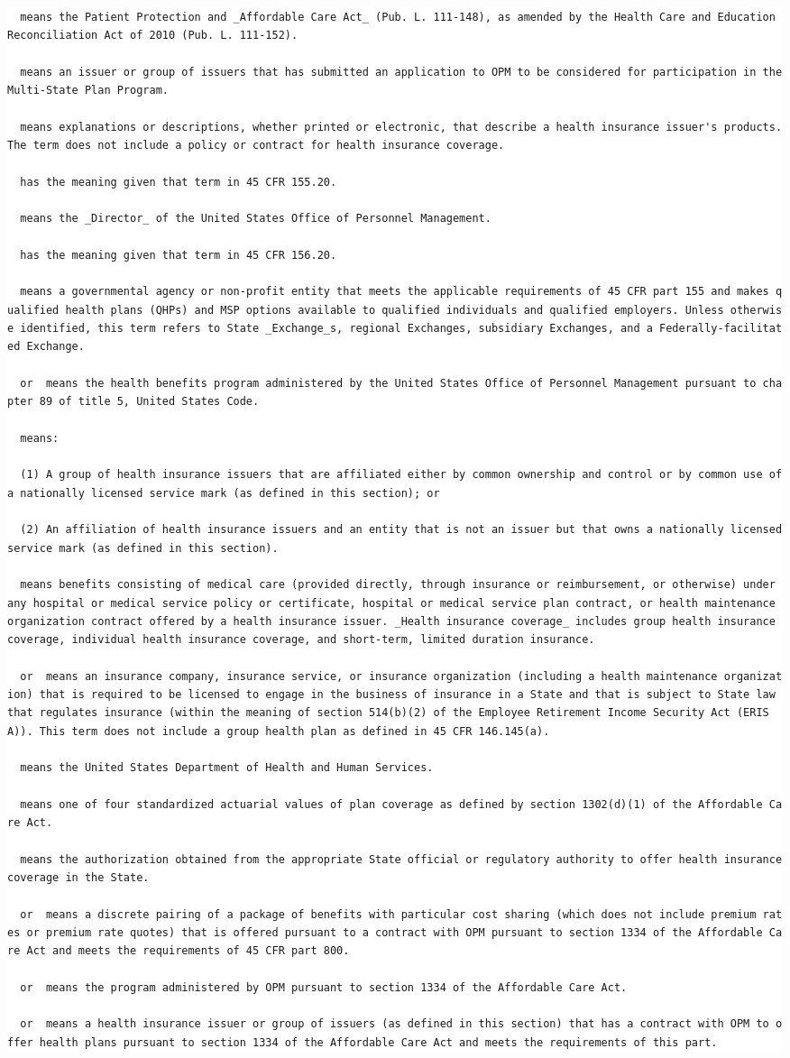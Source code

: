       means the Patient Protection and _Affordable Care Act_ (Pub. L. 111-148), as amended by the Health Care and Education Reconciliation Act of 2010 (Pub. L. 111-152).

      means an issuer or group of issuers that has submitted an application to OPM to be considered for participation in the Multi-State Plan Program.

      means explanations or descriptions, whether printed or electronic, that describe a health insurance issuer's products. The term does not include a policy or contract for health insurance coverage.

      has the meaning given that term in 45 CFR 155.20.

      means the _Director_ of the United States Office of Personnel Management.

      has the meaning given that term in 45 CFR 156.20.

      means a governmental agency or non-profit entity that meets the applicable requirements of 45 CFR part 155 and makes qualified health plans (QHPs) and MSP options available to qualified individuals and qualified employers. Unless otherwise identified, this term refers to State _Exchange_s, regional Exchanges, subsidiary Exchanges, and a Federally-facilitated Exchange.

      or  means the health benefits program administered by the United States Office of Personnel Management pursuant to chapter 89 of title 5, United States Code.

      means:

      (1) A group of health insurance issuers that are affiliated either by common ownership and control or by common use of a nationally licensed service mark (as defined in this section); or

      (2) An affiliation of health insurance issuers and an entity that is not an issuer but that owns a nationally licensed service mark (as defined in this section).

      means benefits consisting of medical care (provided directly, through insurance or reimbursement, or otherwise) under any hospital or medical service policy or certificate, hospital or medical service plan contract, or health maintenance organization contract offered by a health insurance issuer. _Health insurance coverage_ includes group health insurance coverage, individual health insurance coverage, and short-term, limited duration insurance.

      or  means an insurance company, insurance service, or insurance organization (including a health maintenance organization) that is required to be licensed to engage in the business of insurance in a State and that is subject to State law that regulates insurance (within the meaning of section 514(b)(2) of the Employee Retirement Income Security Act (ERISA)). This term does not include a group health plan as defined in 45 CFR 146.145(a).

      means the United States Department of Health and Human Services.

      means one of four standardized actuarial values of plan coverage as defined by section 1302(d)(1) of the Affordable Care Act.

      means the authorization obtained from the appropriate State official or regulatory authority to offer health insurance coverage in the State.

      or  means a discrete pairing of a package of benefits with particular cost sharing (which does not include premium rates or premium rate quotes) that is offered pursuant to a contract with OPM pursuant to section 1334 of the Affordable Care Act and meets the requirements of 45 CFR part 800.

      or  means the program administered by OPM pursuant to section 1334 of the Affordable Care Act.

      or  means a health insurance issuer or group of issuers (as defined in this section) that has a contract with OPM to offer health plans pursuant to section 1334 of the Affordable Care Act and meets the requirements of this part.
